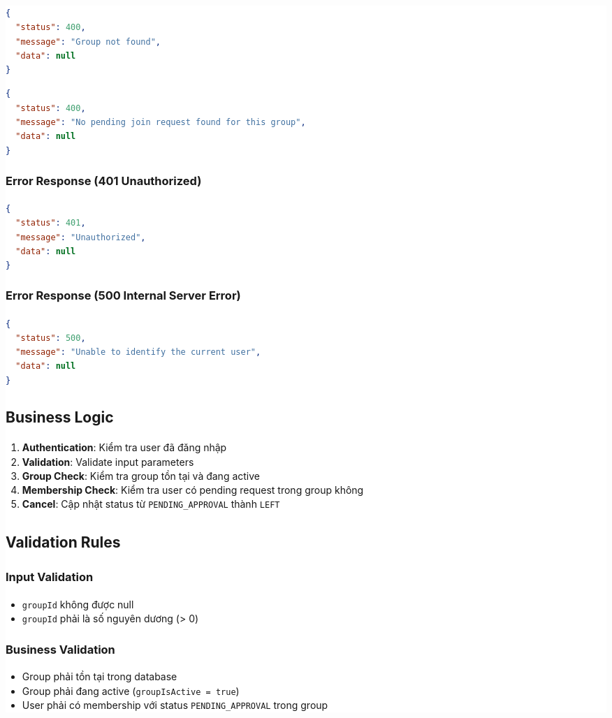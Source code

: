 ```json
{
  "status": 400,
  "message": "Group not found",
  "data": null
}
```

```json
{
  "status": 400,
  "message": "No pending join request found for this group",
  "data": null
}
```

### Error Response (401 Unauthorized)
```json
{
  "status": 401,
  "message": "Unauthorized",
  "data": null
}
```

### Error Response (500 Internal Server Error)
```json
{
  "status": 500,
  "message": "Unable to identify the current user",
  "data": null
}
```

## Business Logic

1. **Authentication**: Kiểm tra user đã đăng nhập
2. **Validation**: Validate input parameters
3. **Group Check**: Kiểm tra group tồn tại và đang active
4. **Membership Check**: Kiểm tra user có pending request trong group không
5. **Cancel**: Cập nhật status từ `PENDING_APPROVAL` thành `LEFT`

## Validation Rules

### Input Validation
- `groupId` không được null
- `groupId` phải là số nguyên dương (> 0)

### Business Validation
- Group phải tồn tại trong database
- Group phải đang active (`groupIsActive = true`)
- User phải có membership với status `PENDING_APPROVAL` trong group
